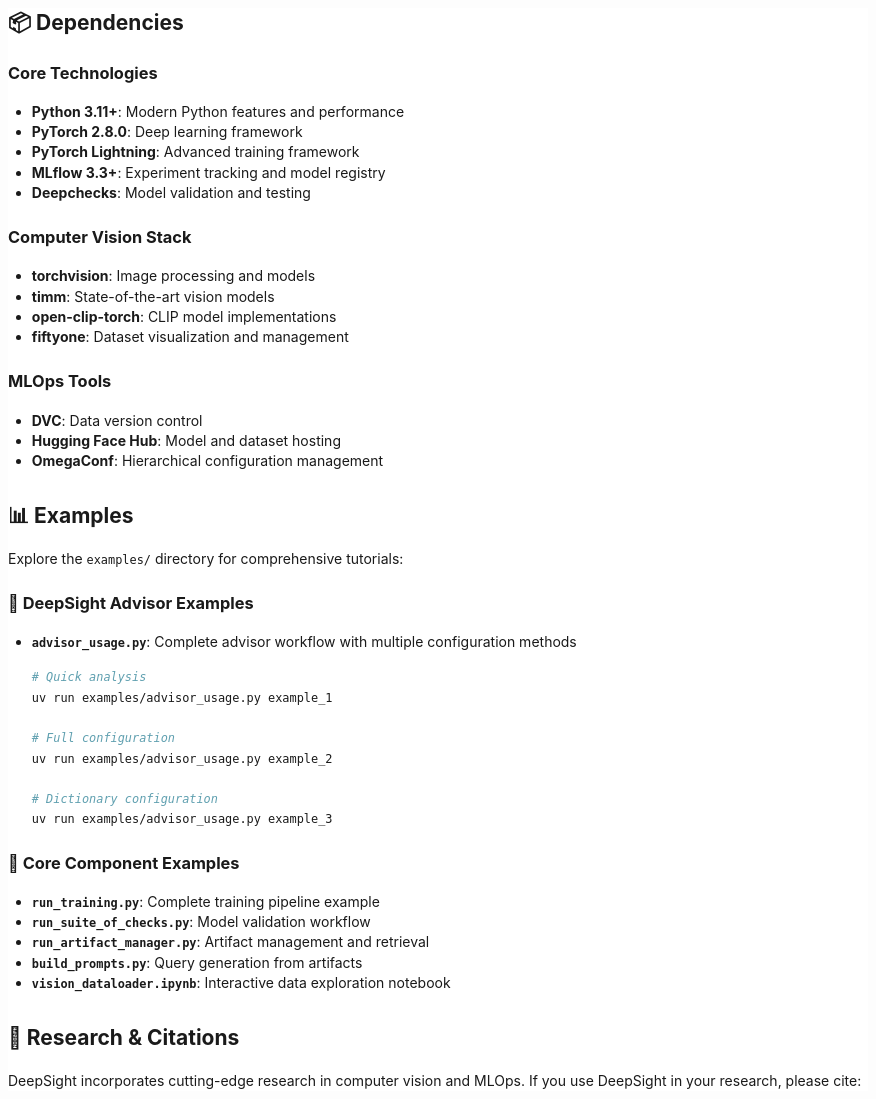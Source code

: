 ## 📦 Dependencies

### Core Technologies
- **Python 3.11+**: Modern Python features and performance
- **PyTorch 2.8.0**: Deep learning framework
- **PyTorch Lightning**: Advanced training framework
- **MLflow 3.3+**: Experiment tracking and model registry
- **Deepchecks**: Model validation and testing

### Computer Vision Stack
- **torchvision**: Image processing and models
- **timm**: State-of-the-art vision models
- **open-clip-torch**: CLIP model implementations
- **fiftyone**: Dataset visualization and management

### MLOps Tools
- **DVC**: Data version control
- **Hugging Face Hub**: Model and dataset hosting
- **OmegaConf**: Hierarchical configuration management

## 📊 Examples

Explore the `examples/` directory for comprehensive tutorials:

### 🤖 **DeepSight Advisor Examples**
- **`advisor_usage.py`**: Complete advisor workflow with multiple configuration methods
  ```bash
  # Quick analysis
  uv run examples/advisor_usage.py example_1
  
  # Full configuration
  uv run examples/advisor_usage.py example_2
  
  # Dictionary configuration
  uv run examples/advisor_usage.py example_3
  ```

### 🔧 **Core Component Examples**
- **`run_training.py`**: Complete training pipeline example
- **`run_suite_of_checks.py`**: Model validation workflow
- **`run_artifact_manager.py`**: Artifact management and retrieval
- **`build_prompts.py`**: Query generation from artifacts
- **`vision_dataloader.ipynb`**: Interactive data exploration notebook


## 🔬 Research & Citations

DeepSight incorporates cutting-edge research in computer vision and MLOps. If you use DeepSight in your research, please cite:

